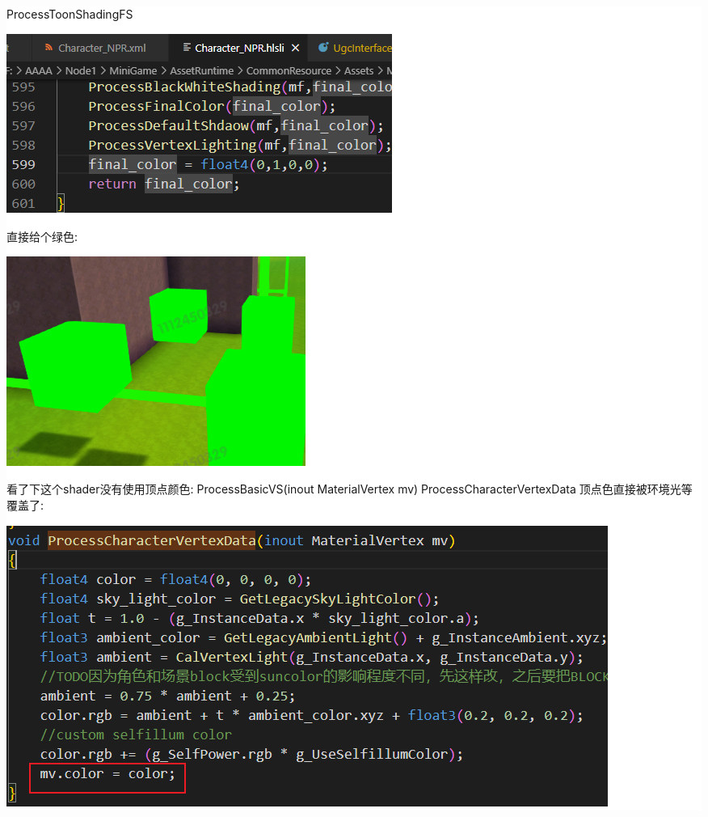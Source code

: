    ProcessToonShadingFS

   ![](../Source/Image/2024-11-05-14-45-36.png)

   直接给个绿色:

   ![](../Source/Image/2024-11-05-14-46-06.png)

   看了下这个shader没有使用顶点颜色:
   ProcessBasicVS(inout MaterialVertex mv)
   ProcessCharacterVertexData
   顶点色直接被环境光等覆盖了:

   ![](../Source/Image/2024-11-05-14-47-48.png)
